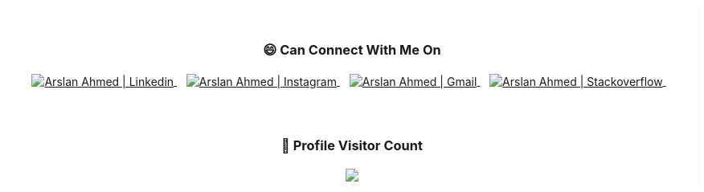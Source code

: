  <br>

  <div align="center">
  <h3><b>😄 Can Connect With Me On</b></h3>
  </div>
<p align="center">
<a href="#" target="_blank">
  <img align="center" alt="Arslan Ahmed | Linkedin" width="24px" src="https://github.com/SatYu26/SatYu26/blob/master/Assets/Linkedin.svg" />
</a> &nbsp;&nbsp;
<a href="#" target="_blank">
  <img align="center" alt="Arslan Ahmed | Instagram" width="24px" src="https://github.com/SatYu26/SatYu26/blob/master/Assets/Instagram.svg" />
</a> &nbsp;&nbsp;
<a href="#" >
  <img align="center" alt="Arslan Ahmed | Gmail" width="26px" src="https://github.com/SatYu26/SatYu26/blob/master/Assets/Gmail.svg" />
</a> &nbsp;&nbsp;
<a href="#">
    <img align="center" alt="Arslan Ahmed | Stackoverflow" width="24px" src="https://github.com/SatYu26/SatYu26/blob/master/Assets/stack2.png" />
</a> &nbsp;&nbsp;
<p>
  
<br>
  
<div align=center>
  <h3><b>📍 Profile Visitor Count</b></h3>
</div>
    
  
<p align="center" >   
  <img src="https://profile-counter.glitch.me/gadhiyamanan/count.svg" />  
</p>
   
</center>
</p>
